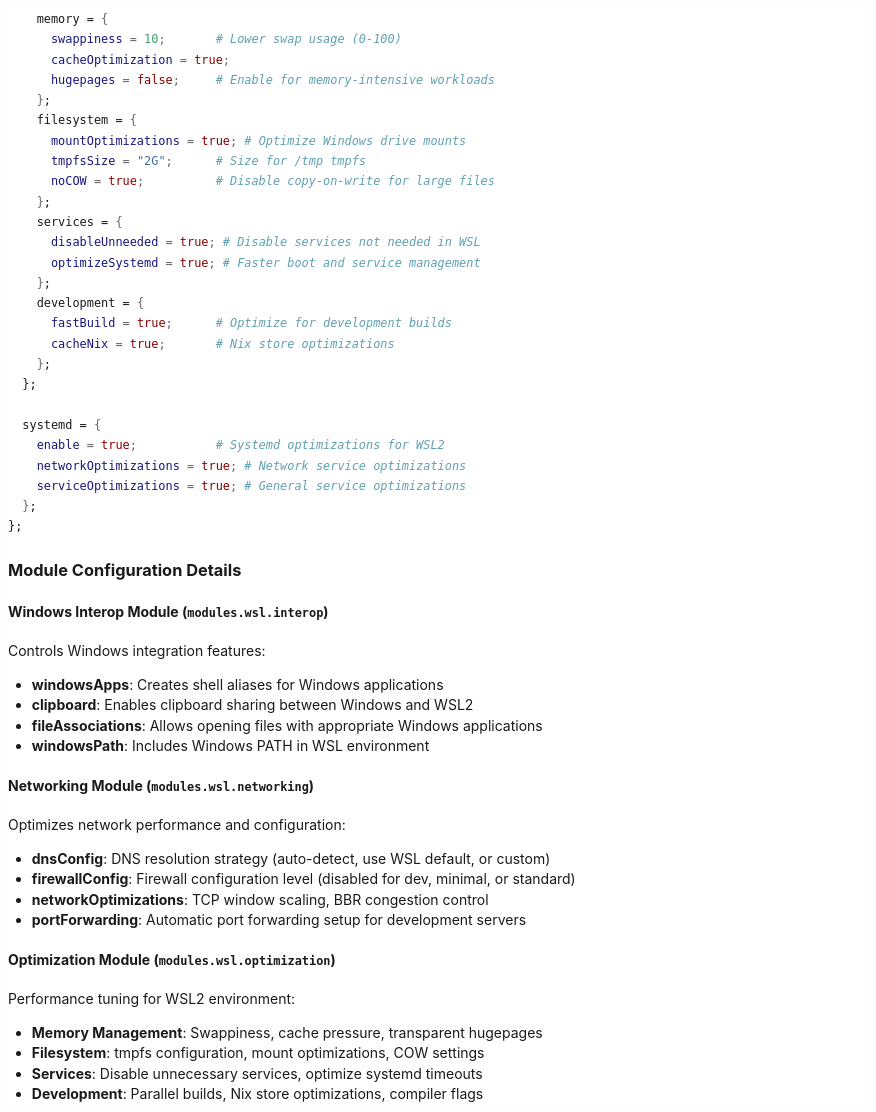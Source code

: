```nix
    memory = {
      swappiness = 10;       # Lower swap usage (0-100)
      cacheOptimization = true;
      hugepages = false;     # Enable for memory-intensive workloads
    };
    filesystem = {
      mountOptimizations = true; # Optimize Windows drive mounts
      tmpfsSize = "2G";      # Size for /tmp tmpfs
      noCOW = true;          # Disable copy-on-write for large files
    };
    services = {
      disableUnneeded = true; # Disable services not needed in WSL
      optimizeSystemd = true; # Faster boot and service management
    };
    development = {
      fastBuild = true;      # Optimize for development builds
      cacheNix = true;       # Nix store optimizations
    };
  };
  
  systemd = {
    enable = true;           # Systemd optimizations for WSL2
    networkOptimizations = true; # Network service optimizations
    serviceOptimizations = true; # General service optimizations
  };
};
```

### Module Configuration Details

#### Windows Interop Module (`modules.wsl.interop`)

Controls Windows integration features:

- **windowsApps**: Creates shell aliases for Windows applications
- **clipboard**: Enables clipboard sharing between Windows and WSL2
- **fileAssociations**: Allows opening files with appropriate Windows applications
- **windowsPath**: Includes Windows PATH in WSL environment

#### Networking Module (`modules.wsl.networking`)

Optimizes network performance and configuration:

- **dnsConfig**: DNS resolution strategy (auto-detect, use WSL default, or custom)
- **firewallConfig**: Firewall configuration level (disabled for dev, minimal, or standard)
- **networkOptimizations**: TCP window scaling, BBR congestion control
- **portForwarding**: Automatic port forwarding setup for development servers

#### Optimization Module (`modules.wsl.optimization`)

Performance tuning for WSL2 environment:

- **Memory Management**: Swappiness, cache pressure, transparent hugepages
- **Filesystem**: tmpfs configuration, mount optimizations, COW settings  
- **Services**: Disable unnecessary services, optimize systemd timeouts
- **Development**: Parallel builds, Nix store optimizations, compiler flags
